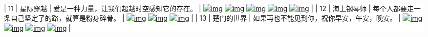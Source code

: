 | 11   | 星际穿越                  | 爱是一种力量，让我们超越时空感知它的存在。                   | [![img](https://camo.githubusercontent.com/4d09553ae7ca1da3a45e1bce801a5b21477ea87fd2beb039b3475a79ad596d37/68747470733a2f2f736869656c64732e696f2f62616467652fe8b186e793a32d392e332d3030423531443f6c6f676f3d646f7562616e266c6f676f436f6c6f723d7768697465267374796c653d666f722d7468652d6261646765)](https://movie.douban.com/subject/1889243/) [![img](https://camo.githubusercontent.com/c7c113aa904ec9d6df60aa4d4f30879fff86189daabb40600b20800697ff2e0c/68747470733a2f2f736869656c64732e696f2f62616467652f2de885bee8aeafe8a786e9a2912d3331393966613f6c6f676f3d54656e63656e742532305151266c6f676f436f6c6f723d7768697465267374796c653d666f722d7468652d6261646765)](http://v.qq.com/x/cover/c2seabnsfozypl8.html?ptag=douban.movie&subtype=1&type=online-video) [![img](https://camo.githubusercontent.com/994ba9e37f0daf0d90e2dfbf32dd9f6cb2a25d31c97f6f7fbebeceddad2b5ea9/68747470733a2f2f736869656c64732e696f2f62616467652f2de4bc98e985b72d6639303035633f6c6f676f3d596f75547562652532304d75736963266c6f676f436f6c6f723d7768697465267374796c653d666f722d7468652d6261646765)](http://v.youku.com/v_show/id_XODkzNzA4ODM2.html?tpa=dW5pb25faWQ9MzAwMDA4XzEwMDAwMl8wMl8wMQ&refer=esfhz_operation.xuka.xj_00003036_000000_FNZfau_19010900&subtype=3&type=online-video) [![img](https://camo.githubusercontent.com/63b9d1eecaac6fc173c4e135b6ca5e22f1e9c6b47302b48f0dc2a3a4a03c2f60/68747470733a2f2f736869656c64732e696f2f62616467652f2de788b1e5a587e889ba2d3638396233333f6c6f676f3d517569636b54696d65266c6f676f436f6c6f723d7768697465267374796c653d666f722d7468652d6261646765)](http://www.iqiyi.com/v_19rr7qhp7c.html?vfm=m_331_dbdy&fv=4904d94982104144a1548dd9040df241&subtype=9&type=online-video) [![img](https://camo.githubusercontent.com/d40b954545aaa970fca53a3fadd2f451b166c59a014c88305309138f6bbd6a0d/68747470733a2f2f736869656c64732e696f2f62616467652f2de59394e593a9e59394e593a92d6662373239393f6c6f676f3d62696c6962696c69266c6f676f436f6c6f723d7768697465267374796c653d666f722d7468652d6261646765)](https://www.bilibili.com/bangumi/play/ss28585?bsource=douban&subtype=8&type=online-video&link2key=5c7b72a9a5) |
| 12   | 海上钢琴师                | 每个人都要走一条自己坚定了的路，就算是粉身碎骨。             | [![img](https://camo.githubusercontent.com/4d09553ae7ca1da3a45e1bce801a5b21477ea87fd2beb039b3475a79ad596d37/68747470733a2f2f736869656c64732e696f2f62616467652fe8b186e793a32d392e332d3030423531443f6c6f676f3d646f7562616e266c6f676f436f6c6f723d7768697465267374796c653d666f722d7468652d6261646765)](https://movie.douban.com/subject/1292001/) [![img](https://camo.githubusercontent.com/c7c113aa904ec9d6df60aa4d4f30879fff86189daabb40600b20800697ff2e0c/68747470733a2f2f736869656c64732e696f2f62616467652f2de885bee8aeafe8a786e9a2912d3331393966613f6c6f676f3d54656e63656e742532305151266c6f676f436f6c6f723d7768697465267374796c653d666f722d7468652d6261646765)](http://v.qq.com/x/cover/zv5gmkkty7l0xl2.html?ptag=douban.movie&subtype=1&type=online-video) [![img](https://camo.githubusercontent.com/63b9d1eecaac6fc173c4e135b6ca5e22f1e9c6b47302b48f0dc2a3a4a03c2f60/68747470733a2f2f736869656c64732e696f2f62616467652f2de788b1e5a587e889ba2d3638396233333f6c6f676f3d517569636b54696d65266c6f676f436f6c6f723d7768697465267374796c653d666f722d7468652d6261646765)](http://www.iqiyi.com/v_19rr7r4y2o.html?vfm=m_331_dbdy&fv=4904d94982104144a1548dd9040df241&subtype=9&type=online-video) |
| 13   | 楚门的世界                | 如果再也不能见到你，祝你早安，午安，晚安。                   | [![img](https://camo.githubusercontent.com/4d09553ae7ca1da3a45e1bce801a5b21477ea87fd2beb039b3475a79ad596d37/68747470733a2f2f736869656c64732e696f2f62616467652fe8b186e793a32d392e332d3030423531443f6c6f676f3d646f7562616e266c6f676f436f6c6f723d7768697465267374796c653d666f722d7468652d6261646765)](https://movie.douban.com/subject/1292064/) [![img](https://camo.githubusercontent.com/c7c113aa904ec9d6df60aa4d4f30879fff86189daabb40600b20800697ff2e0c/68747470733a2f2f736869656c64732e696f2f62616467652f2de885bee8aeafe8a786e9a2912d3331393966613f6c6f676f3d54656e63656e742532305151266c6f676f436f6c6f723d7768697465267374796c653d666f722d7468652d6261646765)](http://v.qq.com/x/cover/31082i4u5ovkrl0.html?ptag=douban.movie&subtype=1&type=online-video) [![img](https://camo.githubusercontent.com/63b9d1eecaac6fc173c4e135b6ca5e22f1e9c6b47302b48f0dc2a3a4a03c2f60/68747470733a2f2f736869656c64732e696f2f62616467652f2de788b1e5a587e889ba2d3638396233333f6c6f676f3d517569636b54696d65266c6f676f436f6c6f723d7768697465267374796c653d666f722d7468652d6261646765)](http://www.iqiyi.com/v_19rrk3u9wg.html?vfm=m_331_dbdy&fv=4904d94982104144a1548dd9040df241&subtype=9&type=online-video) [![img](https://camo.githubusercontent.com/d40b954545aaa970fca53a3fadd2f451b166c59a014c88305309138f6bbd6a0d/68747470733a2f2f736869656c64732e696f2f62616467652f2de59394e593a9e59394e593a92d6662373239393f6c6f676f3d62696c6962696c69266c6f676f436f6c6f723d7768697465267374796c653d666f722d7468652d6261646765)](https://www.bilibili.com/bangumi/play/ss25812?bsource=douban&subtype=8&type=online-video&link2key=9f3955bcf3) |
